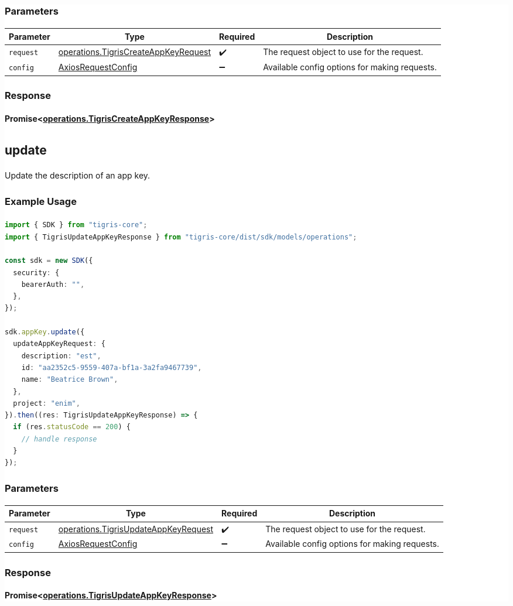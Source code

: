 ```typescript
```

### Parameters

| Parameter                                                                                    | Type                                                                                         | Required                                                                                     | Description                                                                                  |
| -------------------------------------------------------------------------------------------- | -------------------------------------------------------------------------------------------- | -------------------------------------------------------------------------------------------- | -------------------------------------------------------------------------------------------- |
| `request`                                                                                    | [operations.TigrisCreateAppKeyRequest](../../models/operations/tigriscreateappkeyrequest.md) | :heavy_check_mark:                                                                           | The request object to use for the request.                                                   |
| `config`                                                                                     | [AxiosRequestConfig](https://axios-http.com/docs/req_config)                                 | :heavy_minus_sign:                                                                           | Available config options for making requests.                                                |


### Response

**Promise<[operations.TigrisCreateAppKeyResponse](../../models/operations/tigriscreateappkeyresponse.md)>**


## update

Update the description of an app key.

### Example Usage

```typescript
import { SDK } from "tigris-core";
import { TigrisUpdateAppKeyResponse } from "tigris-core/dist/sdk/models/operations";

const sdk = new SDK({
  security: {
    bearerAuth: "",
  },
});

sdk.appKey.update({
  updateAppKeyRequest: {
    description: "est",
    id: "aa2352c5-9559-407a-bf1a-3a2fa9467739",
    name: "Beatrice Brown",
  },
  project: "enim",
}).then((res: TigrisUpdateAppKeyResponse) => {
  if (res.statusCode == 200) {
    // handle response
  }
});
```

### Parameters

| Parameter                                                                                    | Type                                                                                         | Required                                                                                     | Description                                                                                  |
| -------------------------------------------------------------------------------------------- | -------------------------------------------------------------------------------------------- | -------------------------------------------------------------------------------------------- | -------------------------------------------------------------------------------------------- |
| `request`                                                                                    | [operations.TigrisUpdateAppKeyRequest](../../models/operations/tigrisupdateappkeyrequest.md) | :heavy_check_mark:                                                                           | The request object to use for the request.                                                   |
| `config`                                                                                     | [AxiosRequestConfig](https://axios-http.com/docs/req_config)                                 | :heavy_minus_sign:                                                                           | Available config options for making requests.                                                |


### Response

**Promise<[operations.TigrisUpdateAppKeyResponse](../../models/operations/tigrisupdateappkeyresponse.md)>**

